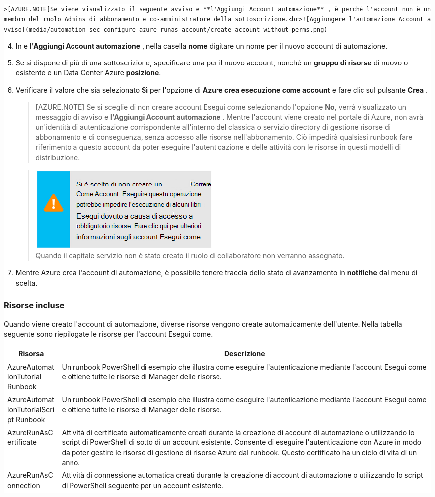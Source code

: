     >[AZURE.NOTE]Se viene visualizzato il seguente avviso e **l'Aggiungi Account automazione** , è perché l'account non è un membro del ruolo Admins di abbonamento e co-amministratore della sottoscrizione.<br>![Aggiungere l'automazione Account avviso](media/automation-sec-configure-azure-runas-account/create-account-without-perms.png)

4. In e **l'Aggiungi Account automazione** , nella casella **nome** digitare un nome per il nuovo account di automazione.
5. Se si dispone di più di una sottoscrizione, specificare una per il nuovo account, nonché un **gruppo di risorse** di nuovo o esistente e un Data Center Azure **posizione**.
6. Verificare il valore che sia selezionato **Sì** per l'opzione di **Azure crea esecuzione come account** e fare clic sul pulsante **Crea** .  

    >[AZURE.NOTE] Se si sceglie di non creare account Esegui come selezionando l'opzione **No**, verrà visualizzato un messaggio di avviso e **l'Aggiungi Account automazione** .  Mentre l'account viene creato nel portale di Azure, non avrà un'identità di autenticazione corrispondente all'interno del classica o servizio directory di gestione risorse di abbonamento e di conseguenza, senza accesso alle risorse nell'abbonamento.  Ciò impedirà qualsiasi runbook fare riferimento a questo account da poter eseguire l'autenticazione e delle attività con le risorse in questi modelli di distribuzione.

    >![Aggiungere l'automazione Account avviso](media/automation-sec-configure-azure-runas-account/create-account-decline-create-runas-msg.png)<br>
Quando il capitale servizio non è stato creato il ruolo di collaboratore non verranno assegnato.


7. Mentre Azure crea l'account di automazione, è possibile tenere traccia dello stato di avanzamento in **notifiche** dal menu di scelta.

### <a name="resources-included"></a>Risorse incluse

Quando viene creato l'account di automazione, diverse risorse vengono create automaticamente dell'utente.  Nella tabella seguente sono riepilogate le risorse per l'account Esegui come.<br>

Risorsa|Descrizione
--------|-----------
AzureAutomationTutorial Runbook|Un runbook PowerShell di esempio che illustra come eseguire l'autenticazione mediante l'account Esegui come e ottiene tutte le risorse di Manager delle risorse.
AzureAutomationTutorialScript Runbook|Un runbook PowerShell di esempio che illustra come eseguire l'autenticazione mediante l'account Esegui come e ottiene tutte le risorse di Manager delle risorse.
AzureRunAsCertificate|Attività di certificato automaticamente creati durante la creazione di account di automazione o utilizzando lo script di PowerShell di sotto di un account esistente.  Consente di eseguire l'autenticazione con Azure in modo da poter gestire le risorse di gestione di risorse Azure dal runbook.  Questo certificato ha un ciclo di vita di un anno.
AzureRunAsConnection|Attività di connessione automatica creati durante la creazione di account di automazione o utilizzando lo script di PowerShell seguente per un account esistente.
